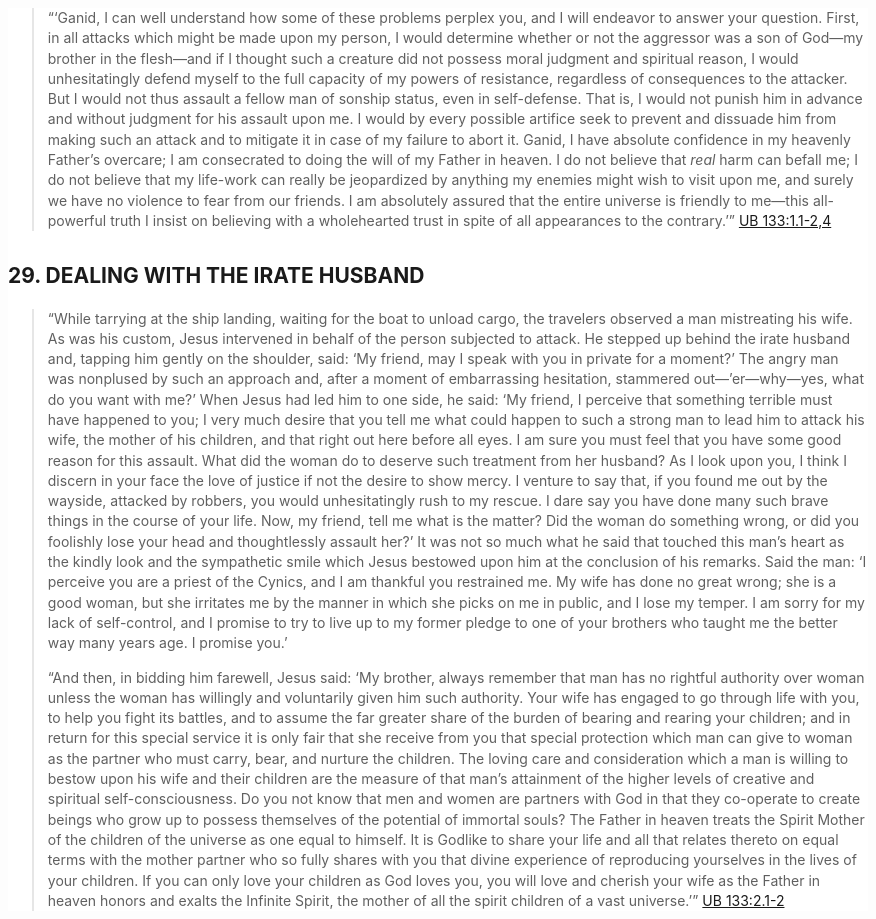 > “‘Ganid, I can well understand how some of these problems perplex you, and I will endeavor to answer your question. First, in all attacks which might be made upon my person, I would determine whether or not the aggressor was a son of God—my brother in the flesh—and if I thought such a creature did not possess moral judgment and spiritual reason, I would unhesitatingly defend myself to the full capacity of my powers of resistance, regardless of consequences to the attacker. But I would not thus assault a fellow man of sonship status, even in self-defense. That is, I would not punish him in advance and without judgment for his assault upon me. I would by every possible artifice seek to prevent and dissuade him from making such an attack and to mitigate it in case of my failure to abort it. Ganid, I have absolute confidence in my heavenly Father’s overcare; I am consecrated to doing the will of my Father in heaven. I do not believe that _real_ harm can befall me; I do not believe that my life-work can really be jeopardized by anything my enemies might wish to visit upon me, and surely we have no violence to fear from our friends. I am absolutely assured that the entire universe is friendly to me—this all-powerful truth I insist on believing with a wholehearted trust in spite of all appearances to the contrary.’” <a id="s182_1333"></a>[UB 133:1.1-2,4](/en/The_Urantia_Book/133#p1_1)

## 29. DEALING WITH THE IRATE HUSBAND

> “While tarrying at the ship landing, waiting for the boat to unload cargo, the travelers observed a man mistreating his wife. As was his custom, Jesus intervened in behalf of the person subjected to attack. He stepped up behind the irate husband and, tapping him gently on the shoulder, said: ‘My friend, may I speak with you in private for a moment?’ The angry man was nonplused by such an approach and, after a moment of embarrassing hesitation, stammered out—’er—why—yes, what do you want with me?’ When Jesus had led him to one side, he said: ‘My friend, I perceive that something terrible must have happened to you; I very much desire that you tell me what could happen to such a strong man to lead him to attack his wife, the mother of his children, and that right out here before all eyes. I am sure you must feel that you have some good reason for this assault. What did the woman do to deserve such treatment from her husband? As I look upon you, I think I discern in your face the love of justice if not the desire to show mercy. I venture to say that, if you found me out by the wayside, attacked by robbers, you would unhesitatingly rush to my rescue. I dare say you have done many such brave things in the course of your life. Now, my friend, tell me what is the matter? Did the woman do something wrong, or did you foolishly lose your head and thoughtlessly assault her?’ It was not so much what he said that touched this man’s heart as the kindly look and the sympathetic smile which Jesus bestowed upon him at the conclusion of his remarks. Said the man: ‘I perceive you are a priest of the Cynics, and I am thankful you restrained me. My wife has done no great wrong; she is a good woman, but she irritates me by the manner in which she picks on me in public, and I lose my temper. I am sorry for my lack of self-control, and I promise to try to live up to my former pledge to one of your brothers who taught me the better way many years age. I promise you.’
> 
> “And then, in bidding him farewell, Jesus said: ‘My brother, always remember that man has no rightful authority over woman unless the woman has willingly and voluntarily given him such authority. Your wife has engaged to go through life with you, to help you fight its battles, and to assume the far greater share of the burden of bearing and rearing your children; and in return for this special service it is only fair that she receive from you that special protection which man can give to woman as the partner who must carry, bear, and nurture the children. The loving care and consideration which a man is willing to bestow upon his wife and their children are the measure of that man’s attainment of the higher levels of creative and spiritual self-consciousness. Do you not know that men and women are partners with God in that they co-operate to create beings who grow up to possess themselves of the potential of immortal souls? The Father in heaven treats the Spirit Mother of the children of the universe as one equal to himself. It is Godlike to share your life and all that relates thereto on equal terms with the mother partner who so fully shares with you that divine experience of reproducing yourselves in the lives of your children. If you can only love your children as God loves you, you will love and cherish your wife as the Father in heaven honors and exalts the Infinite Spirit, the mother of all the spirit children of a vast universe.’” <a id="s188_1465"></a>[UB 133:2.1-2](/en/The_Urantia_Book/133#p2_1)

